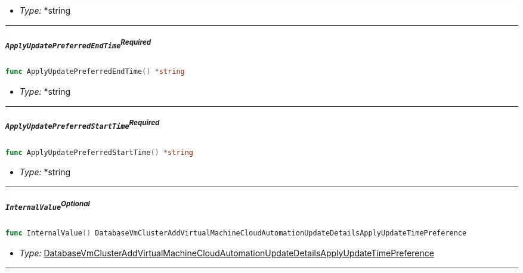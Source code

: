 - *Type:* *string

---

##### `ApplyUpdatePreferredEndTime`<sup>Required</sup> <a name="ApplyUpdatePreferredEndTime" id="rhizo-co-terraform-provider-oci.databaseVmClusterAddVirtualMachine.DatabaseVmClusterAddVirtualMachineCloudAutomationUpdateDetailsApplyUpdateTimePreferenceOutputReference.property.applyUpdatePreferredEndTime"></a>

```go
func ApplyUpdatePreferredEndTime() *string
```

- *Type:* *string

---

##### `ApplyUpdatePreferredStartTime`<sup>Required</sup> <a name="ApplyUpdatePreferredStartTime" id="rhizo-co-terraform-provider-oci.databaseVmClusterAddVirtualMachine.DatabaseVmClusterAddVirtualMachineCloudAutomationUpdateDetailsApplyUpdateTimePreferenceOutputReference.property.applyUpdatePreferredStartTime"></a>

```go
func ApplyUpdatePreferredStartTime() *string
```

- *Type:* *string

---

##### `InternalValue`<sup>Optional</sup> <a name="InternalValue" id="rhizo-co-terraform-provider-oci.databaseVmClusterAddVirtualMachine.DatabaseVmClusterAddVirtualMachineCloudAutomationUpdateDetailsApplyUpdateTimePreferenceOutputReference.property.internalValue"></a>

```go
func InternalValue() DatabaseVmClusterAddVirtualMachineCloudAutomationUpdateDetailsApplyUpdateTimePreference
```

- *Type:* <a href="#rhizo-co-terraform-provider-oci.databaseVmClusterAddVirtualMachine.DatabaseVmClusterAddVirtualMachineCloudAutomationUpdateDetailsApplyUpdateTimePreference">DatabaseVmClusterAddVirtualMachineCloudAutomationUpdateDetailsApplyUpdateTimePreference</a>

---


